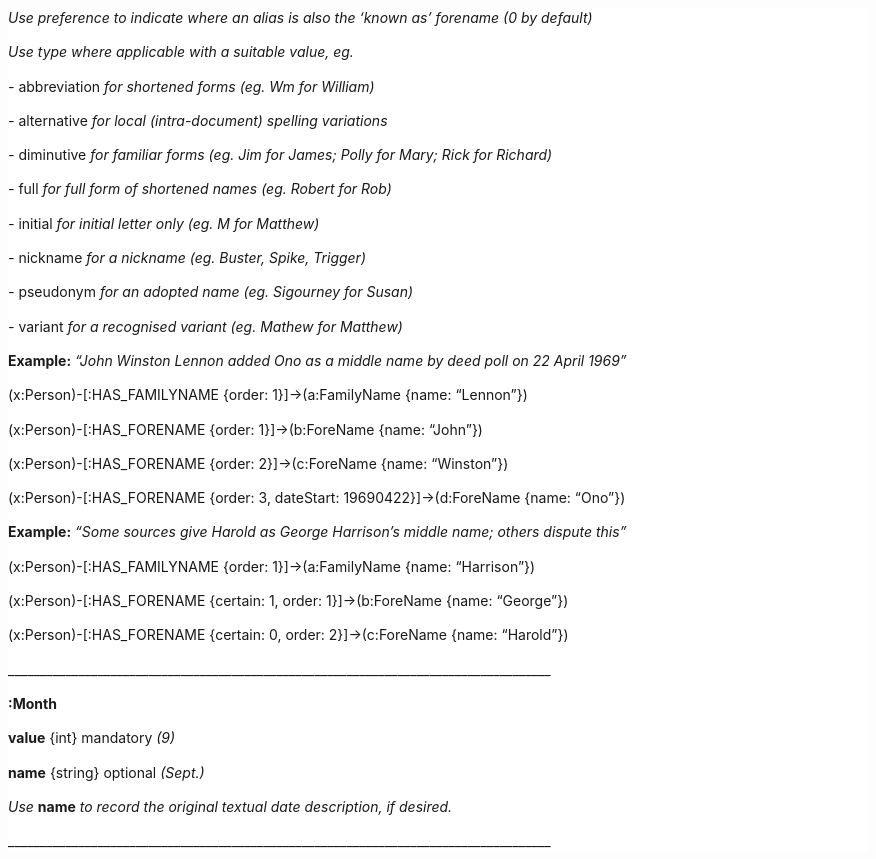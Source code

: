 *Use preference to indicate where an alias is also the ‘known as’
forename (0 by default)*

*Use type where applicable with a suitable value, eg.*

*-* abbreviation *for shortened forms (eg. Wm for William)*

*-* alternative *for local (intra-document) spelling variations*

*-* diminutive *for familiar forms (eg. Jim for James; Polly for Mary;
Rick for Richard)*

*-* full *for full form of shortened names (eg. Robert for Rob)*

*-* initial *for initial letter only (eg. M for Matthew)*

*-* nickname *for a nickname (eg. Buster, Spike, Trigger)*

*-* pseudonym *for an adopted name (eg. Sigourney for Susan)*

*-* variant *for a recognised variant (eg. Mathew for Matthew)*

**Example:** *“John Winston Lennon added Ono as a middle name by deed
poll on 22 April 1969”*

(x:Person)-[:HAS\_FAMILYNAME {order: 1}]-\>(a:FamilyName {name:
“Lennon”})

(x:Person)-[:HAS\_FORENAME {order: 1}]-\>(b:ForeName {name: “John”})

(x:Person)-[:HAS\_FORENAME {order: 2}]-\>(c:ForeName {name: “Winston”})

(x:Person)-[:HAS\_FORENAME {order: 3, dateStart:
19690422}]-\>(d:ForeName {name: “Ono”})

**Example:** *“Some sources give Harold as George Harrison’s middle
name; others dispute this”*

(x:Person)-[:HAS\_FAMILYNAME {order: 1}]-\>(a:FamilyName {name:
“Harrison”})

(x:Person)-[:HAS\_FORENAME {certain: 1, order: 1}]-\>(b:ForeName {name:
“George”})

(x:Person)-[:HAS\_FORENAME {certain: 0, order: 2}]-\>(c:ForeName {name:
“Harold”})

\_\_\_\_\_\_\_\_\_\_\_\_\_\_\_\_\_\_\_\_\_\_\_\_\_\_\_\_\_\_\_\_\_\_\_\_\_\_\_\_\_\_\_\_\_\_\_\_\_\_\_\_\_\_\_\_\_\_\_\_\_\_\_\_\_\_\_\_\_\_\_\_\_\_\_\_\_\_\_\_\_\_\_\_\_

**:Month**

**value** {int} mandatory *(9)*

**name** {string} optional *(Sept.)*

*Use* **name** *to record the original textual date description, if
desired.*

\_\_\_\_\_\_\_\_\_\_\_\_\_\_\_\_\_\_\_\_\_\_\_\_\_\_\_\_\_\_\_\_\_\_\_\_\_\_\_\_\_\_\_\_\_\_\_\_\_\_\_\_\_\_\_\_\_\_\_\_\_\_\_\_\_\_\_\_\_\_\_\_\_\_\_\_\_\_\_\_\_\_\_\_\_
